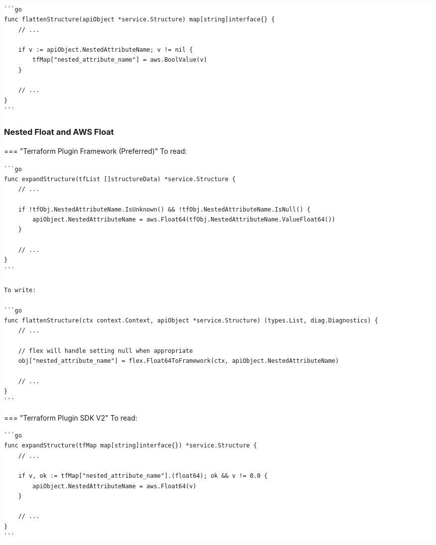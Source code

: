     ```go
    func flattenStructure(apiObject *service.Structure) map[string]interface{} {
        // ...
    
        if v := apiObject.NestedAttributeName; v != nil {
            tfMap["nested_attribute_name"] = aws.BoolValue(v)
        }
    
        // ...
    }
    ```

### Nested Float and AWS Float

=== "Terraform Plugin Framework (Preferred)"
    To read:

    ```go
    func expandStructure(tfList []structureData) *service.Structure {
        // ...

        if !tfObj.NestedAttributeName.IsUnknown() && !tfObj.NestedAttributeName.IsNull() {
            apiObject.NestedAttributeName = aws.Float64(tfObj.NestedAttributeName.ValueFloat64())
        }

        // ...
    }
    ```

    To write:

    ```go
    func flattenStructure(ctx context.Context, apiObject *service.Structure) (types.List, diag.Diagnostics) {
        // ...
    
        // flex will handle setting null when appropriate
        obj["nested_attribute_name"] = flex.Float64ToFramework(ctx, apiObject.NestedAttributeName)
    
        // ...
    }
    ```

=== "Terraform Plugin SDK V2"
    To read:

    ```go
    func expandStructure(tfMap map[string]interface{}) *service.Structure {
        // ...
    
        if v, ok := tfMap["nested_attribute_name"].(float64); ok && v != 0.0 {
            apiObject.NestedAttributeName = aws.Float64(v)
        }
    
        // ...
    }
    ```
